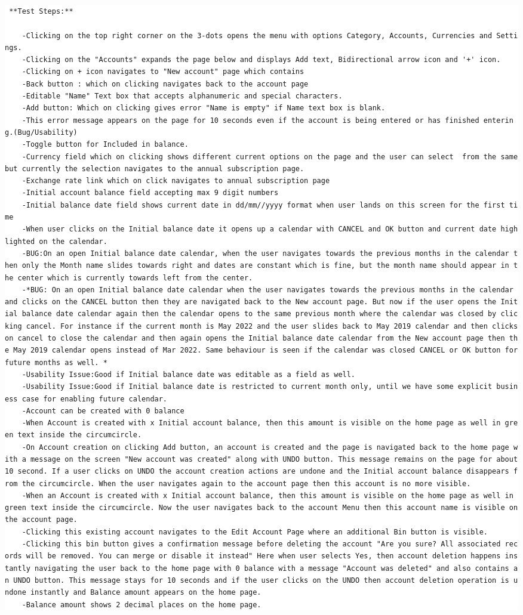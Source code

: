 	
     **Test Steps:**
	 
        -Clicking on the top right corner on the 3-dots opens the menu with options Category, Accounts, Currencies and Settings. 
        -Clicking on the "Accounts" expands the page below and displays Add text, Bidirectional arrow icon and '+' icon. 
        -Clicking on + icon navigates to "New account" page which contains 
        -Back button : which on clicking navigates back to the account page
        -Editable "Name" Text box that accepts alphanumeric and special characters. 
        -Add button: Which on clicking gives error "Name is empty" if Name text box is blank.
        -This error message appears on the page for 10 seconds even if the account is being entered or has finished entering.(Bug/Usability)   
        -Toggle button for Included in balance. 
        -Currency field which on clicking shows different current options on the page and the user can select  from the same but currently the selection navigates to the annual subscription page. 
        -Exchange rate link which on click navigates to annual subscription page
        -Initial account balance field accepting max 9 digit numbers 
        -Initial balance date field shows current date in dd/mm//yyyy format when user lands on this screen for the first time
        -When user clicks on the Initial balance date it opens up a calendar with CANCEL and OK button and current date highlighted on the calendar. 
        -BUG:On an open Initial balance date calendar, when the user navigates towards the previous months in the calendar then only the Month name slides towards right and dates are constant which is fine, but the month name should appear in the center which is currently towards left from the center. 
		-*BUG: On an open Initial balance date calendar when the user navigates towards the previous months in the calendar and clicks on the CANCEL button then they are navigated back to the New account page. But now if the user opens the Initial balance date calendar again then the calendar opens to the same previous month where the calendar was closed by clicking cancel. For instance if the current month is May 2022 and the user slides back to May 2019 calendar and then clicks on cancel to close the calendar and then again opens the Initial balance date calendar from the New account page then the May 2019 calendar opens instead of Mar 2022. Same behaviour is seen if the calendar was closed CANCEL or OK button for future months as well. *
        -Usability Issue:Good if Initial balance date was editable as a field as well. 
        -Usability Issue:Good if Initial balance date is restricted to current month only, until we have some explicit business case for enabling future calendar.
        -Account can be created with 0 balance
        -When Account is created with x Initial account balance, then this amount is visible on the home page as well in green text inside the circumcircle. 
        -On Account creation on clicking Add button, an account is created and the page is navigated back to the home page with a message on the screen "New account was created" along with UNDO button. This message remains on the page for about 10 second. If a user clicks on UNDO the account creation actions are undone and the Initial account balance disappears from the circumcircle. When the user navigates again to the account page then this account is no more visible. 
        -When an Account is created with x Initial account balance, then this amount is visible on the home page as well in green text inside the circumcircle. Now the user navigates back to the account Menu then this account name is visible on the account page. 
        -Clicking this existing account navigates to the Edit Account Page where an additional Bin button is visible.
        -Clicking this bin button gives a confirmation message before deleting the account "Are you sure? All associated records will be removed. You can merge or disable it instead" Here when user selects Yes, then account deletion happens instantly navigating the user back to the home page with 0 balance with a message "Account was deleted" and also contains an UNDO button. This message stays for 10 seconds and if the user clicks on the UNDO then account deletion operation is undone instantly and Balance amount appears on the home page.
        -Balance amount shows 2 decimal places on the home page.
		